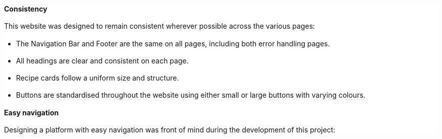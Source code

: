 **Consistency**

  

  

  

  

This website was designed to remain consistent wherever possible across the various pages:

  

  

  

  

  

- The Navigation Bar and Footer are the same on all pages, including both error handling pages.

  

  

  

  

  

- All headings are clear and consistent on each page.

  

  

  

  

  

- Recipe cards follow a uniform size and structure.

  

  

  

  

  

- Buttons are standardised throughout the website using either small or large buttons with varying colours.

  

  

  

  

  

**Easy navigation**

  

  

  

  

Designing a platform with easy navigation was front of mind during the development of this project:

  
